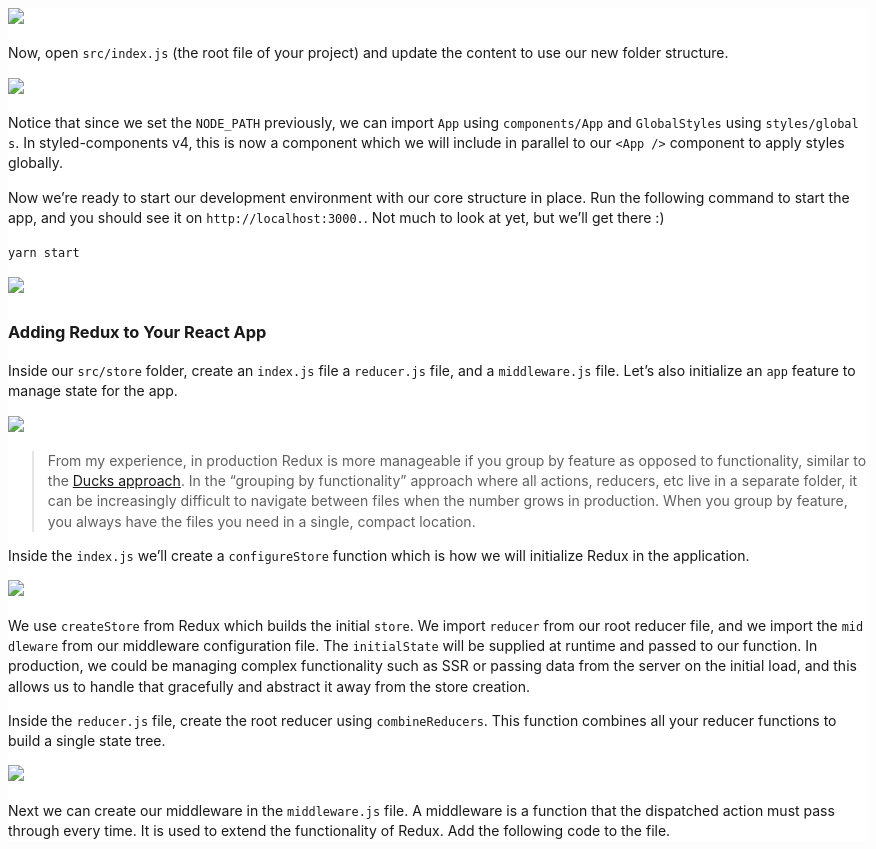 ![](https://cdn-images-1.medium.com/max/1600/1*jCIpQi-8uiCyDejD9yRTYg.png)

Now, open `src/index.js` (the root file of your project) and update the content to use our new folder structure.

![](https://cdn-images-1.medium.com/max/1600/1*z6KYkt6aLZubEPWYBFPjRA.png)

Notice that since we set the `NODE_PATH` previously, we can import `App` using `components/App` and `GlobalStyles` using `styles/globals`. In styled-components v4, this is now a component which we will include in parallel to our `<App />` component to apply styles globally.

Now we’re ready to start our development environment with our core structure in place. Run the following command to start the app, and you should see it on `http://localhost:3000.`. Not much to look at yet, but we’ll get there :)

```
yarn start
```

![](https://cdn-images-1.medium.com/max/1600/1*kerMzK7dPowXiHRJx90Zfg.png)

### Adding Redux to Your React App

Inside our `src/store` folder, create an `index.js` file a `reducer.js` file, and a `middleware.js` file. Let’s also initialize an `app` feature to manage state for the app.

![](https://cdn-images-1.medium.com/max/1600/1*WiTf2X7rt16a_YhDrKqMcw.png)

> From my experience, in production Redux is more manageable if you group by feature as opposed to functionality, similar to the [Ducks approach](https://medium.freecodecamp.org/scaling-your-redux-app-with-ducks-6115955638be). In the “grouping by functionality” approach where all actions, reducers, etc live in a separate folder, it can be increasingly difficult to navigate between files when the number grows in production. When you group by feature, you always have the files you need in a single, compact location.

Inside the `index.js` we’ll create a `configureStore` function which is how we will initialize Redux in the application.

![](https://cdn-images-1.medium.com/max/1600/1*81tI96h93hovxfBlCc0lgA.png)

We use `createStore` from Redux which builds the initial `store`. We import `reducer` from our root reducer file, and we import the `middleware` from our middleware configuration file. The `initialState` will be supplied at runtime and passed to our function. In production, we could be managing complex functionality such as SSR or passing data from the server on the initial load, and this allows us to handle that gracefully and abstract it away from the store creation.

Inside the `reducer.js` file, create the root reducer using `combineReducers`. This function combines all your reducer functions to build a single state tree.

![](https://cdn-images-1.medium.com/max/1600/1*B7Vfn2aQ8xbFRG5ihnVpnw.png)

Next we can create our middleware in the `middleware.js` file. A middleware is a function that the dispatched action must pass through every time. It is used to extend the functionality of Redux. Add the following code to the file.
